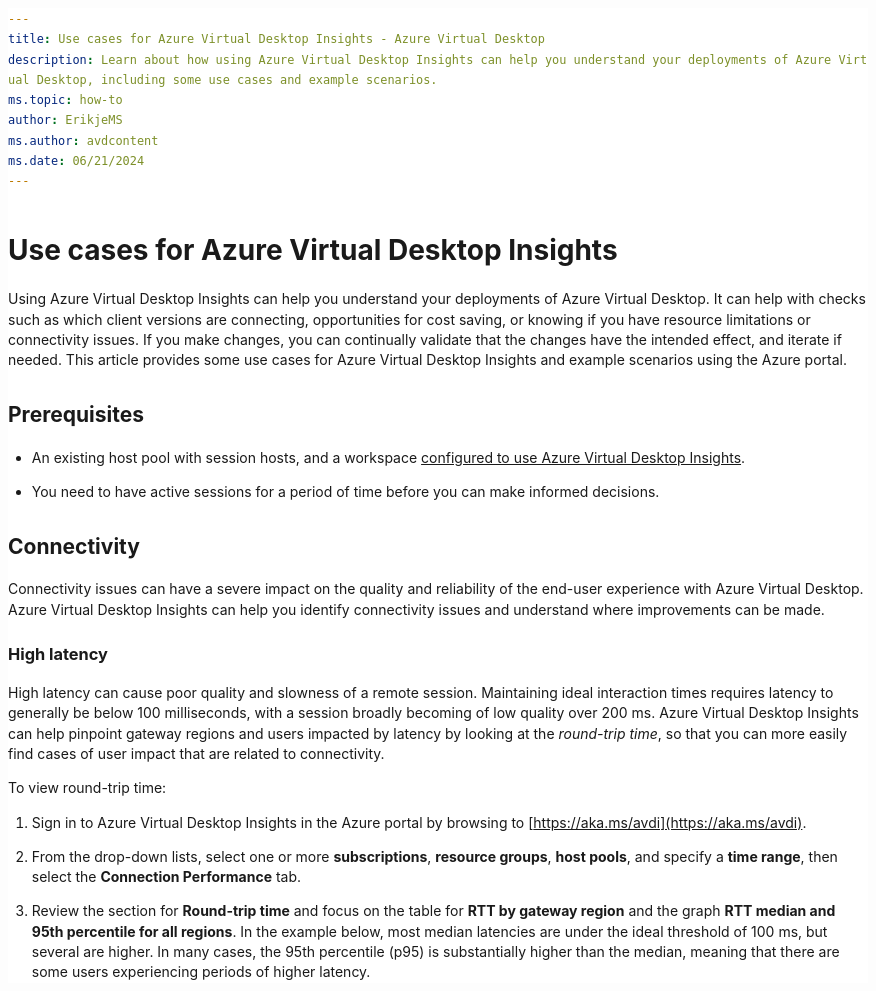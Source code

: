 ```yaml
---
title: Use cases for Azure Virtual Desktop Insights - Azure Virtual Desktop
description: Learn about how using Azure Virtual Desktop Insights can help you understand your deployments of Azure Virtual Desktop, including some use cases and example scenarios.
ms.topic: how-to
author: ErikjeMS
ms.author: avdcontent
ms.date: 06/21/2024
---
```


# Use cases for Azure Virtual Desktop Insights

Using Azure Virtual Desktop Insights can help you understand your deployments of Azure Virtual Desktop. It can help with checks such as which client versions are connecting, opportunities for cost saving, or knowing if you have resource limitations or connectivity issues. If you make changes, you can continually validate that the changes have the intended effect, and iterate if needed. This article provides some use cases for Azure Virtual Desktop Insights and example scenarios using the Azure portal.

## Prerequisites

- An existing host pool with session hosts, and a workspace [configured to use Azure Virtual Desktop Insights](insights.md).

- You need to have active sessions for a period of time before you can make informed decisions.

## Connectivity

Connectivity issues can have a severe impact on the quality and reliability of the end-user experience with Azure Virtual Desktop. Azure Virtual Desktop Insights can help you identify connectivity issues and understand where improvements can be made.

### High latency

High latency can cause poor quality and slowness of a remote session. Maintaining ideal interaction times requires latency to generally be below 100 milliseconds, with a session broadly becoming of low quality over 200 ms. Azure Virtual Desktop Insights can help pinpoint gateway regions and users impacted by latency by looking at the *round-trip time*, so that you can more easily find cases of user impact that are related to connectivity. 

To view round-trip time:

1. Sign in to Azure Virtual Desktop Insights in the Azure portal by browsing to [https://aka.ms/avdi](https://aka.ms/avdi).

1. From the drop-down lists, select one or more **subscriptions**, **resource groups**, **host pools**, and specify a **time range**, then select the **Connection Performance** tab.

1. Review the section for **Round-trip time** and focus on the table for **RTT by gateway region** and the graph **RTT median and 95th percentile for all regions**. In the example below, most median latencies are under the ideal threshold of 100 ms, but several are higher. In many cases, the 95th percentile (p95) is substantially higher than the median, meaning that there are some users experiencing periods of higher latency.
